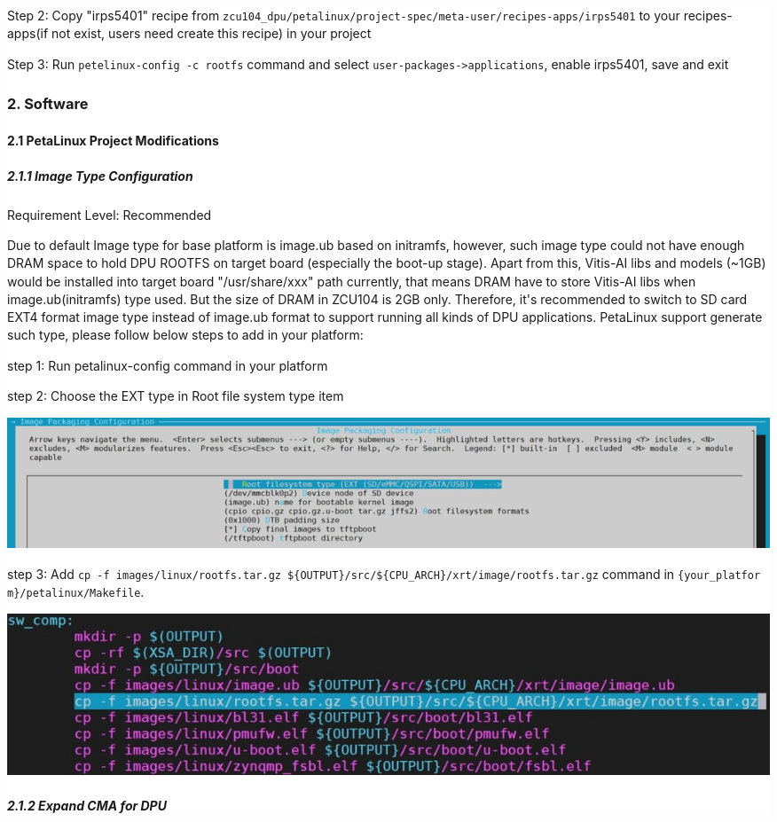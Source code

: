 Step 2: Copy "irps5401" recipe from `zcu104_dpu/petalinux/project-spec/meta-user/recipes-apps/irps5401` to your recipes-apps(if not exist, users need create this recipe) in your project

Step 3: Run `petelinux-config -c rootfs` command and select `user-packages->applications`, enable irps5401, save and exit





### 2. Software

#### 2.1 PetaLinux Project Modifications

##### 2.1.1 Image Type Configuration

Requirement Level: Recommended

Due to default Image type for base platform is image.ub based on initramfs, however, such image type could not have enough DRAM space to hold DPU ROOTFS on target board (especially the boot-up stage). Apart from this, Vitis-AI libs and models (~1GB) would be installed into target board "/usr/share/xxx" path currently, that means DRAM have to store Vitis-AI libs when image.ub(initramfs) type used. But the size of DRAM in ZCU104 is 2GB only. Therefore, it's recommended to switch to SD card EXT4 format image type instead of image.ub format to support running all kinds of DPU applications. PetaLinux support generate such type, please follow below steps to add in your platform:

step 1:  Run petalinux-config command in your platform

step 2:  Choose the EXT type in Root file system type item

![Figure 1](figures/1_image_packaging_configuration.jpg)

step 3:  Add `cp -f images/linux/rootfs.tar.gz ${OUTPUT}/src/${CPU_ARCH}/xrt/image/rootfs.tar.gz` command in `{your_platform}/petalinux/Makefile`.

![](figures/3_rootfs_makefile.jpg)

##### 2.1.2 Expand CMA for DPU

